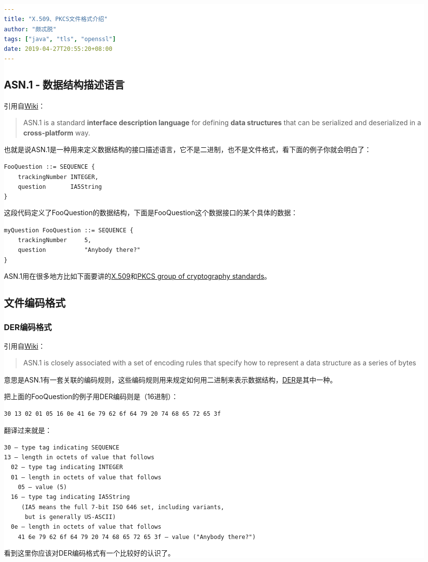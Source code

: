 ```yaml
---
title: "X.509、PKCS文件格式介绍"
author: "颇忒脱"
tags: ["java", "tls", "openssl"]
date: 2019-04-27T20:55:20+08:00
---
```




## ASN.1 - 数据结构描述语言

引用自[Wiki][wiki-asn.1]：

> ASN.1 is a standard **interface description language** for defining **data structures** that can be serialized and deserialized in a **cross-platform** way.

也就是说ASN.1是一种用来定义数据结构的接口描述语言，它不是二进制，也不是文件格式，看下面的例子你就会明白了：

```txt
FooQuestion ::= SEQUENCE {
    trackingNumber INTEGER,
    question       IA5String
}
```

这段代码定义了FooQuestion的数据结构，下面是FooQuestion这个数据接口的某个具体的数据：

```txt
myQuestion FooQuestion ::= SEQUENCE {
    trackingNumber     5,
    question           "Anybody there?"
}
```

ASN.1用在很多地方比如下面要讲的[X.509][wiki-x.509]和[PKCS group of cryptography standards][wiki-pkcs]。

## 文件编码格式

### DER编码格式

引用自[Wiki][wiki-asn.1]：

> ASN.1 is closely associated with a set of encoding rules that specify how to represent a data structure as a series of bytes

意思是ASN.1有一套关联的编码规则，这些编码规则用来规定如何用二进制来表示数据结构，[DER][wiki-der]是其中一种。

把上面的FooQuestion的例子用DER编码则是（16进制）：

```txt
30 13 02 01 05 16 0e 41 6e 79 62 6f 64 79 20 74 68 65 72 65 3f
```

翻译过来就是：

```txt
30 — type tag indicating SEQUENCE
13 — length in octets of value that follows
  02 — type tag indicating INTEGER
  01 — length in octets of value that follows
    05 — value (5)
  16 — type tag indicating IA5String 
     (IA5 means the full 7-bit ISO 646 set, including variants, 
      but is generally US-ASCII)
  0e — length in octets of value that follows
    41 6e 79 62 6f 64 79 20 74 68 65 72 65 3f — value ("Anybody there?")
```
看到这里你应该对DER编码格式有一个比较好的认识了。


[wiki-asn.1]: https://en.wikipedia.org/wiki/Abstract_Syntax_Notation_One
[pem-rfc1421]: https://tools.ietf.org/html/rfc1421
[pem-rfc7468]: https://tools.ietf.org/html/rfc7468
[wiki-der]: https://en.wikipedia.org/wiki/X.690#DER_encoding
[wiki-x.509]: https://en.wikipedia.org/wiki/X.509
[wiki-pkcs]: https://en.wikipedia.org/wiki/PKCS
[wiki-pem]: https://en.wikipedia.org/wiki/Privacy-Enhanced_Mail
[wiki-pub-key-cert]: https://en.wikipedia.org/wiki/Public_key_certificate
[wiki-pub-key-cert-img]: https://upload.wikimedia.org/wikipedia/commons/0/01/Client_and_Server_Certificate.png
[x.509-rfc5280]: https://tools.ietf.org/html/rfc5280
[wiki-pub-key-crypto]: https://en.wikipedia.org/wiki/Public-key_cryptography
[pkcs1-rfc8017]: https://tools.ietf.org/html/rfc8017
[pem-rfc7468-1]: https://tools.ietf.org/html/rfc7468#section-5.1
[pem-rfc7468-2]: https://tools.ietf.org/html/rfc7468#section-13
[pem-rfc7468-3]: https://tools.ietf.org/html/rfc7468#section-10
[pem-rfc7468-4]: https://tools.ietf.org/html/rfc7468#section-11
[pkcs8-rfc5958]: https://tools.ietf.org/html/rfc5958
[pkcs12-rfc7292]: https://tools.ietf.org/html/rfc7292
[wiki-jks]: https://en.wikipedia.org/wiki/Keystore
[openssl-cookbook]: https://www.feistyduck.com/library/openssl-cookbook/
[so-pkcs1]: https://crypto.stackexchange.com/a/47433
[pkcs1-pkcs8-x509]: https://blog.ndpar.com/2017/04/17/p1-p8/